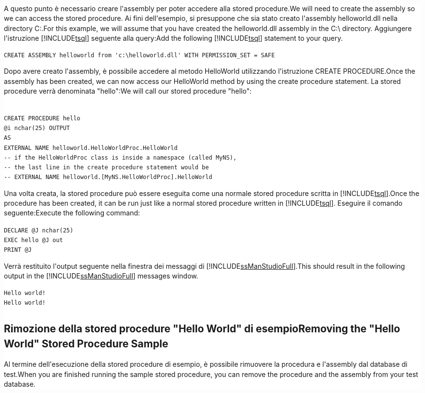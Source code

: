  <span data-ttu-id="fae29-136">A questo punto è necessario creare l'assembly per poter accedere alla stored procedure.</span><span class="sxs-lookup"><span data-stu-id="fae29-136">We will need to create the assembly so we can access the stored procedure.</span></span> <span data-ttu-id="fae29-137">Ai fini dell'esempio, si presuppone che sia stato creato l'assembly helloworld.dll nella directory C:\.</span><span class="sxs-lookup"><span data-stu-id="fae29-137">For this example, we will assume that you have created the helloworld.dll assembly in the C:\ directory.</span></span> <span data-ttu-id="fae29-138">Aggiungere l'istruzione [!INCLUDE[tsql](../../../includes/tsql-md.md)] seguente alla query:</span><span class="sxs-lookup"><span data-stu-id="fae29-138">Add the following [!INCLUDE[tsql](../../../includes/tsql-md.md)] statement to your query.</span></span>  
  
```  
CREATE ASSEMBLY helloworld from 'c:\helloworld.dll' WITH PERMISSION_SET = SAFE  
```  
  
 <span data-ttu-id="fae29-139">Dopo avere creato l'assembly, è possibile accedere al metodo HelloWorld utilizzando l'istruzione CREATE PROCEDURE.</span><span class="sxs-lookup"><span data-stu-id="fae29-139">Once the assembly has been created, we can now access our HelloWorld method by using the create procedure statement.</span></span> <span data-ttu-id="fae29-140">La stored procedure verrà denominata "hello":</span><span class="sxs-lookup"><span data-stu-id="fae29-140">We will call our stored procedure "hello":</span></span>  
  
```  
  
CREATE PROCEDURE hello  
@i nchar(25) OUTPUT  
AS  
EXTERNAL NAME helloworld.HelloWorldProc.HelloWorld  
-- if the HelloWorldProc class is inside a namespace (called MyNS),  
-- the last line in the create procedure statement would be  
-- EXTERNAL NAME helloworld.[MyNS.HelloWorldProc].HelloWorld  
```  
  
 <span data-ttu-id="fae29-141">Una volta creata, la stored procedure può essere eseguita come una normale stored procedure scritta in [!INCLUDE[tsql](../../../includes/tsql-md.md)].</span><span class="sxs-lookup"><span data-stu-id="fae29-141">Once the procedure has been created, it can be run just like a normal stored procedure written in [!INCLUDE[tsql](../../../includes/tsql-md.md)].</span></span> <span data-ttu-id="fae29-142">Eseguire il comando seguente:</span><span class="sxs-lookup"><span data-stu-id="fae29-142">Execute the following command:</span></span>  
  
```  
DECLARE @J nchar(25)  
EXEC hello @J out  
PRINT @J  
```  
  
 <span data-ttu-id="fae29-143">Verrà restituito l'output seguente nella finestra dei messaggi di [!INCLUDE[ssManStudioFull](../../../includes/ssmanstudiofull-md.md)].</span><span class="sxs-lookup"><span data-stu-id="fae29-143">This should result in the following output in the [!INCLUDE[ssManStudioFull](../../../includes/ssmanstudiofull-md.md)] messages window.</span></span>  
  
```  
Hello world!  
Hello world!  
```  
  
## <a name="removing-the-hello-world-stored-procedure-sample"></a><span data-ttu-id="fae29-144">Rimozione della stored procedure "Hello World" di esempio</span><span class="sxs-lookup"><span data-stu-id="fae29-144">Removing the "Hello World" Stored Procedure Sample</span></span>  
 <span data-ttu-id="fae29-145">Al termine dell'esecuzione della stored procedure di esempio, è possibile rimuovere la procedura e l'assembly dal database di test.</span><span class="sxs-lookup"><span data-stu-id="fae29-145">When you are finished running the sample stored procedure, you can remove the procedure and the assembly from your test database.</span></span>  
  